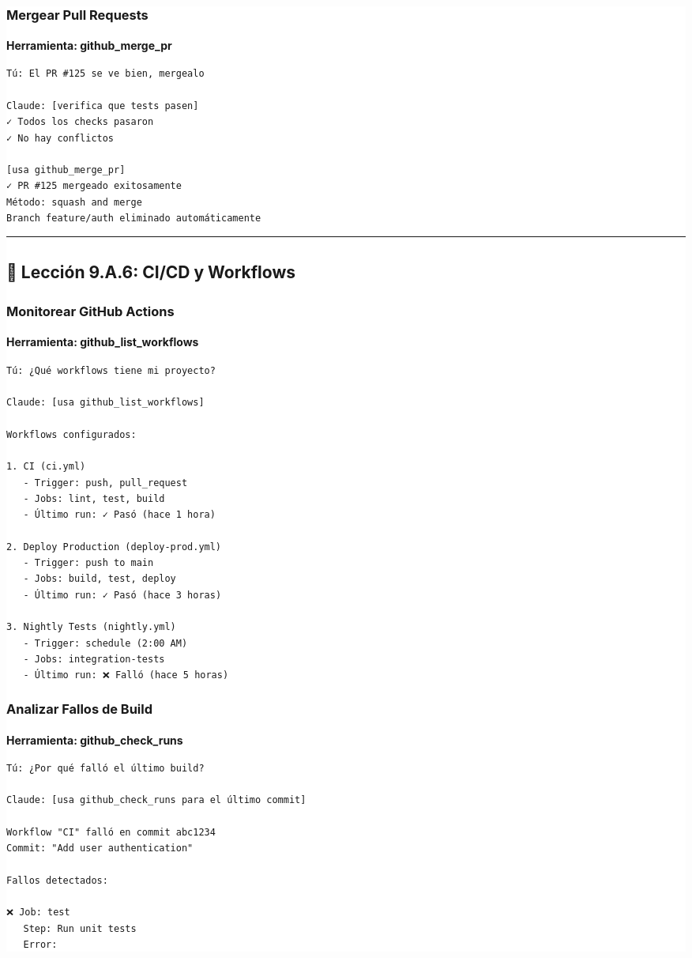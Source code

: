 ### Mergear Pull Requests

**Herramienta: github_merge_pr**

```
Tú: El PR #125 se ve bien, mergealo

Claude: [verifica que tests pasen]
✓ Todos los checks pasaron
✓ No hay conflictos

[usa github_merge_pr]
✓ PR #125 mergeado exitosamente
Método: squash and merge
Branch feature/auth eliminado automáticamente
```

---

## 📖 Lección 9.A.6: CI/CD y Workflows

### Monitorear GitHub Actions

**Herramienta: github_list_workflows**

```
Tú: ¿Qué workflows tiene mi proyecto?

Claude: [usa github_list_workflows]

Workflows configurados:

1. CI (ci.yml)
   - Trigger: push, pull_request
   - Jobs: lint, test, build
   - Último run: ✓ Pasó (hace 1 hora)

2. Deploy Production (deploy-prod.yml)
   - Trigger: push to main
   - Jobs: build, test, deploy
   - Último run: ✓ Pasó (hace 3 horas)

3. Nightly Tests (nightly.yml)
   - Trigger: schedule (2:00 AM)
   - Jobs: integration-tests
   - Último run: ❌ Falló (hace 5 horas)
```

### Analizar Fallos de Build

**Herramienta: github_check_runs**

```
Tú: ¿Por qué falló el último build?

Claude: [usa github_check_runs para el último commit]

Workflow "CI" falló en commit abc1234
Commit: "Add user authentication"

Fallos detectados:

❌ Job: test
   Step: Run unit tests
   Error:
   ```
